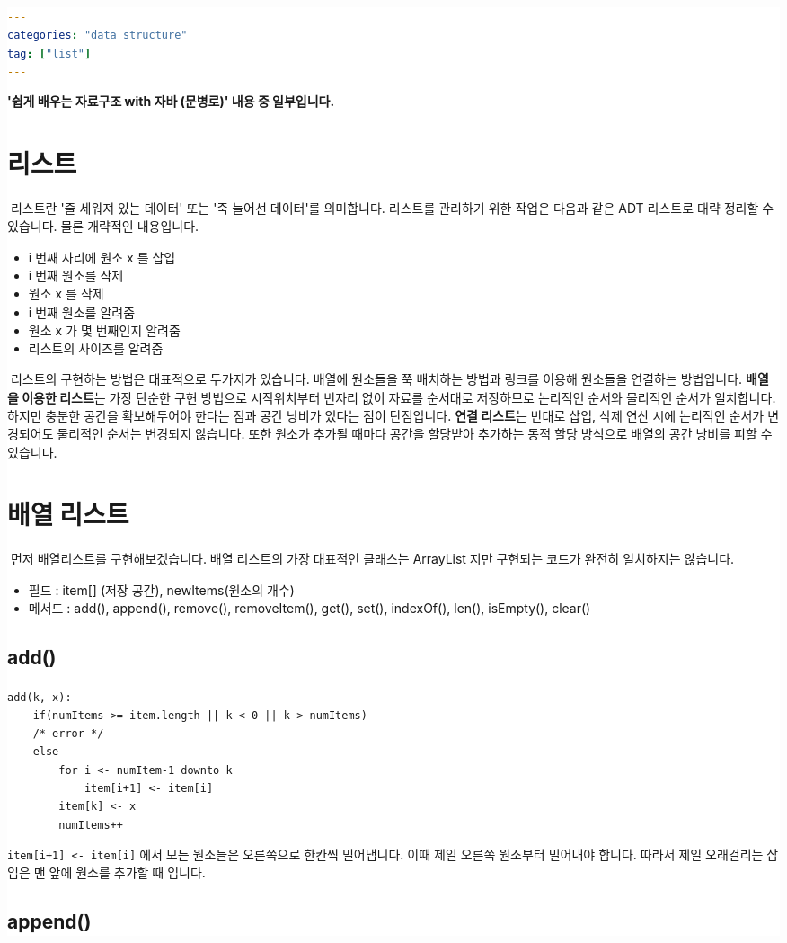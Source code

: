 ```yaml
---
categories: "data structure"
tag: ["list"]
---
```


<div class="notice--danger">
    <b>'쉽게 배우는 자료구조 with 자바 (문병로)' 내용 중 일부입니다.</b>
</div>

# 리스트

​	리스트란 '줄 세워져 있는 데이터' 또는 '죽 늘어선 데이터'를 의미합니다. 리스트를 관리하기 위한 작업은 다음과 같은 ADT 리스트로 대략 정리할 수 있습니다. 물론 개략적인 내용입니다. 

- i  번째 자리에 원소 x 를 삽입
- i 번째 원소를 삭제
- 원소 x 를 삭제
- i 번째 원소를 알려줌
- 원소 x 가 몇 번째인지 알려줌
- 리스트의 사이즈를 알려줌

​	리스트의 구현하는 방법은 대표적으로 두가지가 있습니다. 배열에 원소들을 쭉 배치하는 방법과 링크를 이용해 원소들을 연결하는 방법입니다. **배열을 이용한 리스트**는 가장 단순한 구현 방법으로 시작위치부터 빈자리 없이 자료를 순서대로 저장하므로 논리적인 순서와 물리적인 순서가 일치합니다. 하지만 충분한 공간을 확보해두어야 한다는 점과 공간 낭비가 있다는 점이 단점입니다. **연결 리스트**는 반대로 삽입, 삭제 연산 시에 논리적인 순서가 변경되어도 물리적인 순서는 변경되지 않습니다. 또한 원소가 추가될 때마다 공간을 할당받아 추가하는 동적 할당 방식으로 배열의 공간 낭비를 피할 수 있습니다.

# 배열 리스트

​	먼저 배열리스트를 구현해보겠습니다. 배열 리스트의 가장 대표적인 클래스는 ArrayList 지만 구현되는 코드가 완전히 일치하지는 않습니다.

- 필드 : item[] (저장 공간), newItems(원소의 개수)
- 메서드 : add(), append(), remove(), removeItem(), get(), set(), indexOf(), len(), isEmpty(), clear()

## add()

```
add(k, x):
	if(numItems >= item.length || k < 0 || k > numItems)
	/* error */
	else
		for i <- numItem-1 downto k
			item[i+1] <- item[i]
        item[k] <- x
        numItems++
```

`item[i+1] <- item[i]` 에서 모든 원소들은 오른쪽으로 한칸씩 밀어냅니다. 이때 제일 오른쪽 원소부터 밀어내야 합니다. 따라서 제일 오래걸리는 삽입은 맨 앞에 원소를 추가할 때 입니다.

## append()
